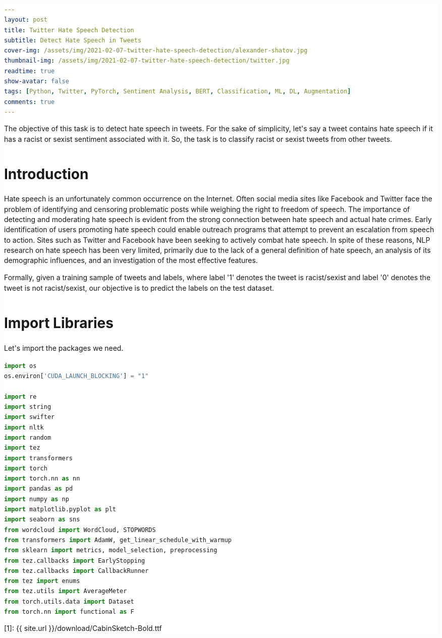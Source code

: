 ```yaml
---
layout: post
title: Twitter Hate Speech Detection
subtitle: Detect Hate Speech in Tweets
cover-img: /assets/img/2021-02-07-twitter-hate-speech-detection/alexander-shatov.jpg
thumbnail-img: /assets/img/2021-02-07-twitter-hate-speech-detection/twitter.jpg
readtime: true
show-avatar: false
tags: [Python, Twitter, PyTorch, Sentiment Analysis, BERT, Classification, ML, DL, Augmentation]
comments: true
---
```


The objective of this task is to detect hate speech in tweets. For the sake of simplicity, let's say a tweet contains hate speech if it has a racist or sexist sentiment associated with it. So, the task is to classify racist or sexist tweets from other tweets.

# Introduction

Hate  speech  is  an  unfortunately  common  occurrence  on  the  Internet.  Often social media sites like Facebook and Twitter face the problem of identifying and censoring  problematic  posts  while weighing the right to freedom of speech. The  importance  of  detecting  and  moderating hate  speech  is  evident  from  the  strong  connection between hate speech and actual hate crimes. Early identification of users promoting  hate  speech  could  enable  outreach  programs that attempt to prevent an escalation from speech to action. Sites such as Twitter and Facebook have been seeking  to  actively  combat  hate  speech. In spite of these reasons, NLP research on hate speech has been very limited, primarily due to the lack of a general definition of hate speech, an analysis of its demographic influences, and an investigation of the most effective features.

Formally, given a training sample of tweets and labels, where label '1' denotes the tweet is racist/sexist and label '0' denotes the tweet is not racist/sexist, our objective is to predict the labels on the test dataset.

# Import Libraries

Let's import the packages we need.

```python
import os
os.environ['CUDA_LAUNCH_BLOCKING'] = "1"

import re
import string
import swifter
import nltk
import random
import tez
import transformers
import torch
import torch.nn as nn
import pandas as pd
import numpy as np
import matplotlib.pyplot as plt
import seaborn as sns
from wordcloud import WordCloud, STOPWORDS
from transformers import AdamW, get_linear_schedule_with_warmup
from sklearn import metrics, model_selection, preprocessing
from tez.callbacks import EarlyStopping
from tez.callbacks import CallbackRunner
from tez import enums
from tez.utils import AverageMeter
from torch.utils.data import Dataset
from torch.nn import functional as F
```

[1]: {{ site.url }}/download/CabinSketch-Bold.ttf